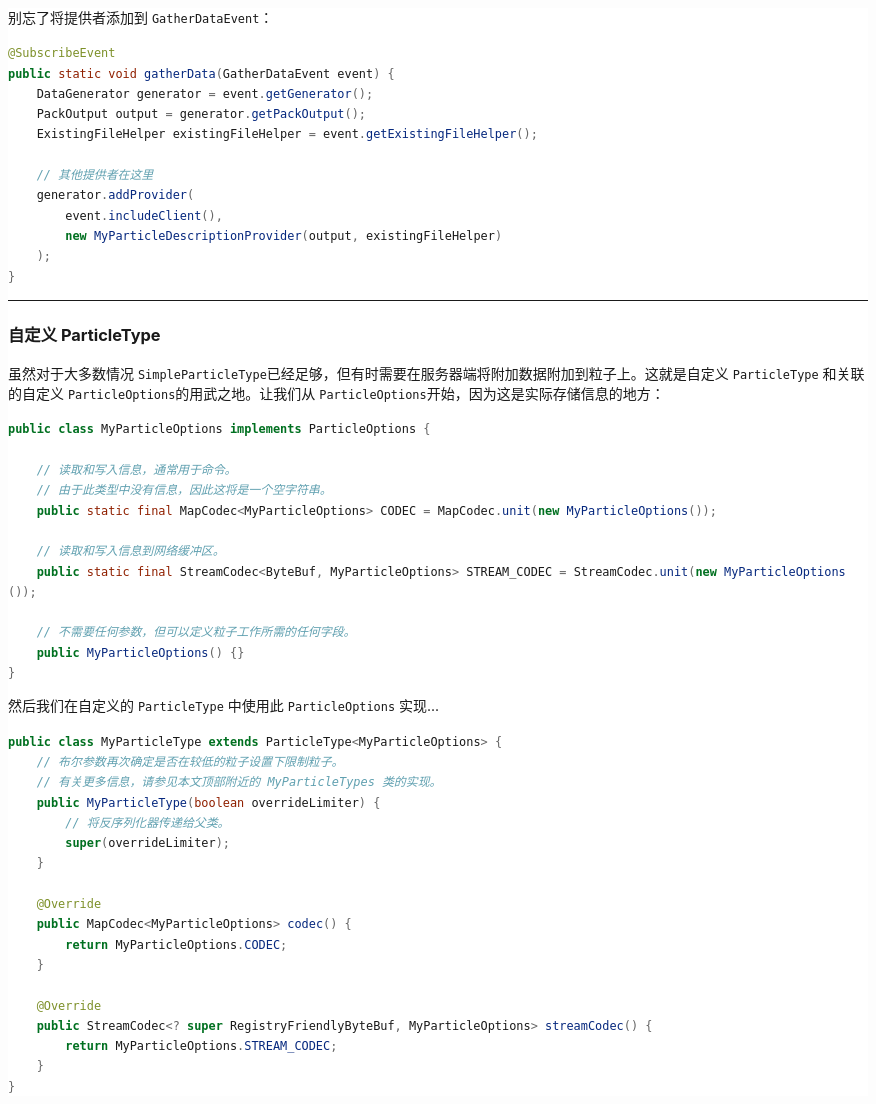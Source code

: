 别忘了将提供者添加到 `GatherDataEvent`​：

```java
@SubscribeEvent
public static void gatherData(GatherDataEvent event) {
    DataGenerator generator = event.getGenerator();
    PackOutput output = generator.getPackOutput();
    ExistingFileHelper existingFileHelper = event.getExistingFileHelper();

    // 其他提供者在这里
    generator.addProvider(
        event.includeClient(),
        new MyParticleDescriptionProvider(output, existingFileHelper)
    );
}
```

---

### 自定义 ParticleType

虽然对于大多数情况 `SimpleParticleType`​ 已经足够，但有时需要在服务器端将附加数据附加到粒子上。这就是自定义 `ParticleType`​ 和关联的自定义 `ParticleOptions`​ 的用武之地。让我们从 `ParticleOptions`​ 开始，因为这是实际存储信息的地方：

```java
public class MyParticleOptions implements ParticleOptions {
    
    // 读取和写入信息，通常用于命令。
    // 由于此类型中没有信息，因此这将是一个空字符串。
    public static final MapCodec<MyParticleOptions> CODEC = MapCodec.unit(new MyParticleOptions());

    // 读取和写入信息到网络缓冲区。
    public static final StreamCodec<ByteBuf, MyParticleOptions> STREAM_CODEC = StreamCodec.unit(new MyParticleOptions());

    // 不需要任何参数，但可以定义粒子工作所需的任何字段。
    public MyParticleOptions() {}
}
```

然后我们在自定义的 `ParticleType`​ 中使用此 `ParticleOptions`​ 实现...

```java
public class MyParticleType extends ParticleType<MyParticleOptions> {
    // 布尔参数再次确定是否在较低的粒子设置下限制粒子。
    // 有关更多信息，请参见本文顶部附近的 MyParticleTypes 类的实现。
    public MyParticleType(boolean overrideLimiter) {
        // 将反序列化器传递给父类。
        super(overrideLimiter);
    }

    @Override
    public MapCodec<MyParticleOptions> codec() {
        return MyParticleOptions.CODEC;
    }

    @Override
    public StreamCodec<? super RegistryFriendlyByteBuf, MyParticleOptions> streamCodec() {
        return MyParticleOptions.STREAM_CODEC;
    }
}
```
